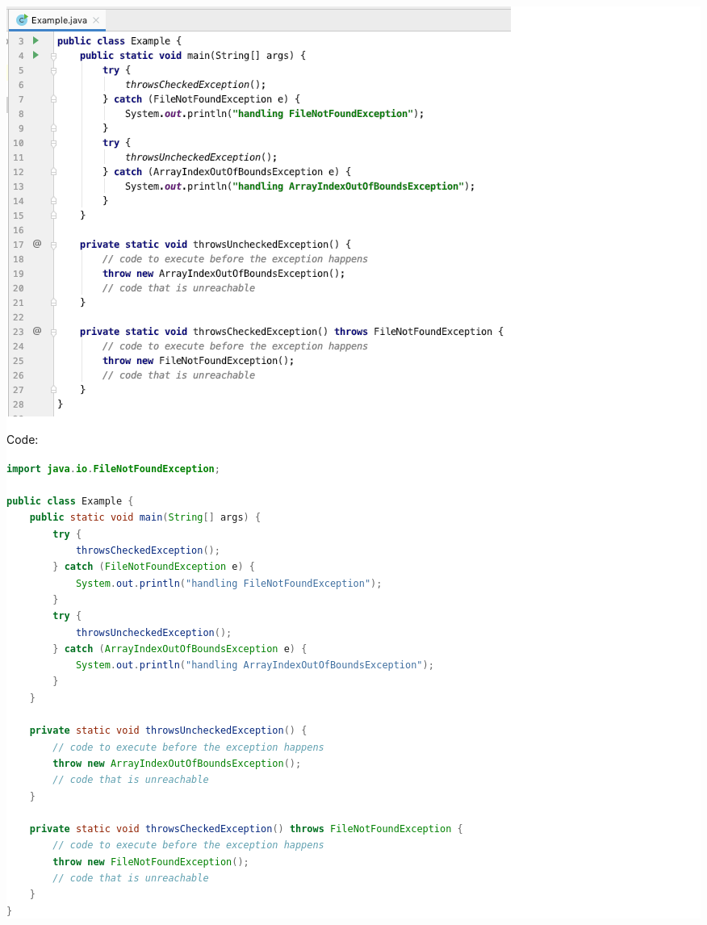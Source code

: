 ![exception-handler.png](images/exception-handler.png)

Code:

```java
import java.io.FileNotFoundException;

public class Example {
    public static void main(String[] args) {
        try {
            throwsCheckedException();
        } catch (FileNotFoundException e) {
            System.out.println("handling FileNotFoundException");
        }
        try {
            throwsUncheckedException();
        } catch (ArrayIndexOutOfBoundsException e) {
            System.out.println("handling ArrayIndexOutOfBoundsException");
        }
    }

    private static void throwsUncheckedException() {
        // code to execute before the exception happens
        throw new ArrayIndexOutOfBoundsException();
        // code that is unreachable
    }

    private static void throwsCheckedException() throws FileNotFoundException {
        // code to execute before the exception happens
        throw new FileNotFoundException();
        // code that is unreachable
    }
}
```

